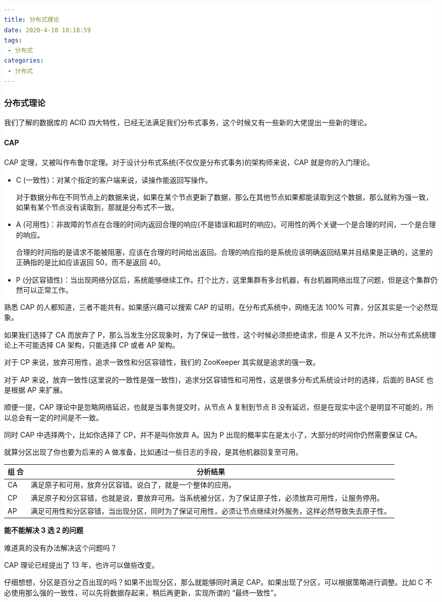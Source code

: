 ```yaml
---
title: 分布式理论 
date: 2020-4-10 18:18:59
tags:
 - 分布式
categories:
 - 分布式
---
```


### 分布式理论

我们了解的数据库的 ACID 四大特性，已经无法满足我们分布式事务，这个时候又有一些新的大佬提出一些新的理论。



#### CAP

CAP 定理，又被叫作布鲁尔定理。对于设计分布式系统(不仅仅是分布式事务)的架构师来说，CAP 就是你的入门理论。

- C (一致性)：对某个指定的客户端来说，读操作能返回写操作。

  对于数据分布在不同节点上的数据来说，如果在某个节点更新了数据，那么在其他节点如果都能读取到这个数据，那么就称为强一致，如果有某个节点没有读取到，那就是分布式不一致。

- A (可用性)：非故障的节点在合理的时间内返回合理的响应(不是错误和超时的响应)。可用性的两个关键一个是合理的时间，一个是合理的响应。

  合理的时间指的是请求不能被阻塞，应该在合理的时间给出返回。合理的响应指的是系统应该明确返回结果并且结果是正确的，这里的正确指的是比如应该返回 50，而不是返回 40。

- P (分区容错性)：当出现网络分区后，系统能够继续工作。打个比方，这里集群有多台机器，有台机器网络出现了问题，但是这个集群仍然可以正常工作。

熟悉 CAP 的人都知道，三者不能共有，如果感兴趣可以搜索 CAP 的证明，在分布式系统中，网络无法 100% 可靠，分区其实是一个必然现象。

如果我们选择了 CA 而放弃了 P，那么当发生分区现象时，为了保证一致性，这个时候必须拒绝请求，但是 A 又不允许，所以分布式系统理论上不可能选择 CA 架构，只能选择 CP 或者 AP 架构。

对于 CP 来说，放弃可用性，追求一致性和分区容错性，我们的 ZooKeeper 其实就是追求的强一致。

对于 AP 来说，放弃一致性(这里说的一致性是强一致性)，追求分区容错性和可用性，这是很多分布式系统设计时的选择，后面的 BASE 也是根据 AP 来扩展。

顺便一提，CAP 理论中是忽略网络延迟，也就是当事务提交时，从节点 A 复制到节点 B 没有延迟，但是在现实中这个是明显不可能的，所以总会有一定的时间是不一致。

同时 CAP 中选择两个，比如你选择了 CP，并不是叫你放弃 A。因为 P 出现的概率实在是太小了，大部分的时间你仍然需要保证 CA。

就算分区出现了你也要为后来的 A 做准备，比如通过一些日志的手段，是其他机器回复至可用。

| 组 合 | 分析结果                                                     |
| ----- | ------------------------------------------------------------ |
| CA    | 满足原子和可用，放弃分区容错。说白了，就是一个整体的应用。   |
| CP    | 满足原子和分区容错，也就是说，要放弃可用。当系统被分区，为了保证原子性，必须放弃可用性，让服务停用。 |
| AP    | 满足可用性和分区容错，当出现分区，同时为了保证可用性，必须让节点继续对外服务，这样必然导致失去原子性。 |

**能不能解决 3 选 2 的问题**

难道真的没有办法解决这个问题吗？

CAP 理论已经提出了 13 年，也许可以做些改变。

仔细想想，分区是百分之百出现的吗？如果不出现分区，那么就能够同时满足 CAP。如果出现了分区，可以根据策略进行调整。比如 C 不必使用那么强的一致性，可以先将数据存起来，稍后再更新，实现所谓的 “最终一致性”。
